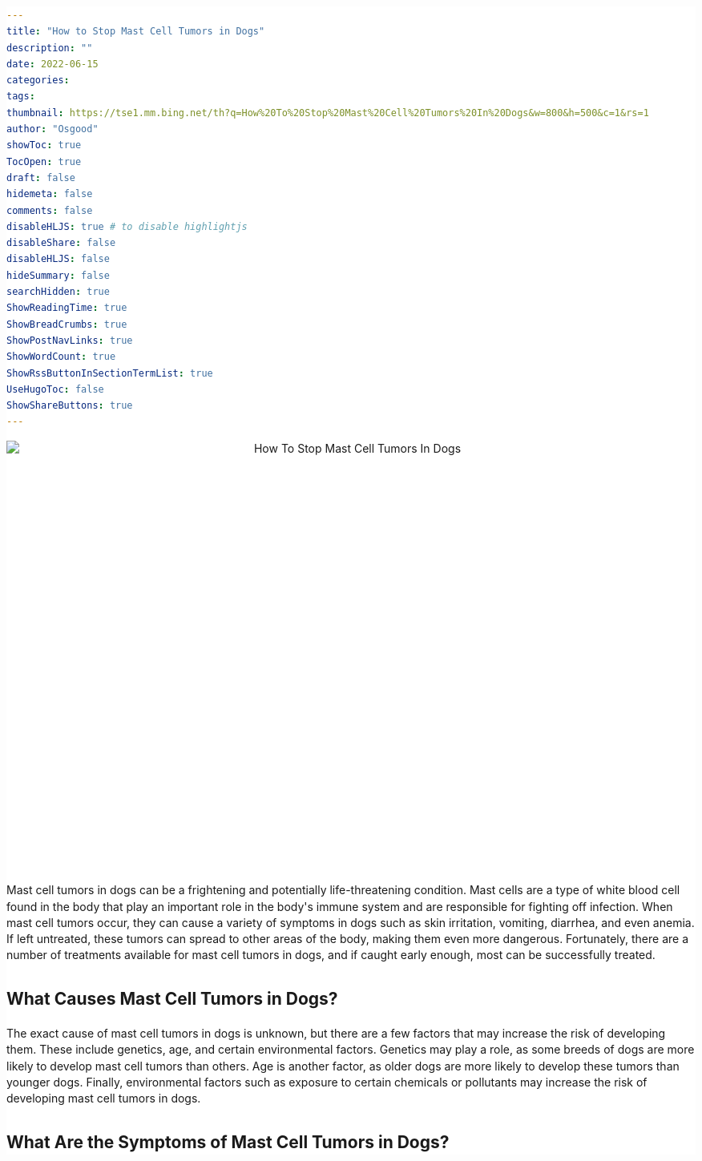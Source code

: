 ```yaml
---
title: "How to Stop Mast Cell Tumors in Dogs"
description: ""
date: 2022-06-15
categories: 
tags: 
thumbnail: https://tse1.mm.bing.net/th?q=How%20To%20Stop%20Mast%20Cell%20Tumors%20In%20Dogs&w=800&h=500&c=1&rs=1
author: "Osgood"
showToc: true
TocOpen: true
draft: false
hidemeta: false
comments: false
disableHLJS: true # to disable highlightjs
disableShare: false
disableHLJS: false
hideSummary: false
searchHidden: true
ShowReadingTime: true
ShowBreadCrumbs: true
ShowPostNavLinks: true
ShowWordCount: true
ShowRssButtonInSectionTermList: true
UseHugoToc: false
ShowShareButtons: true
---
```


<center>
	<img src="https://tse1.mm.bing.net/th?q=How%20To%20Stop%20Mast%20Cell%20Tumors%20In%20Dogs&w=800&h=500&c=1&rs=1" alt="How To Stop Mast Cell Tumors In Dogs" width="800" height="500" style="display: block; width: 100%; height: auto">
</center>

<p>Mast cell tumors in dogs can be a frightening and potentially life-threatening condition. Mast cells are a type of white blood cell found in the body that play an important role in the body's immune system and are responsible for fighting off infection. When mast cell tumors occur, they can cause a variety of symptoms in dogs such as skin irritation, vomiting, diarrhea, and even anemia. If left untreated, these tumors can spread to other areas of the body, making them even more dangerous. Fortunately, there are a number of treatments available for mast cell tumors in dogs, and if caught early enough, most can be successfully treated.</p>

<h2>What Causes Mast Cell Tumors in Dogs?</h2>

<p>The exact cause of mast cell tumors in dogs is unknown, but there are a few factors that may increase the risk of developing them. These include genetics, age, and certain environmental factors. Genetics may play a role, as some breeds of dogs are more likely to develop mast cell tumors than others. Age is another factor, as older dogs are more likely to develop these tumors than younger dogs. Finally, environmental factors such as exposure to certain chemicals or pollutants may increase the risk of developing mast cell tumors in dogs.</p>

<h2>What Are the Symptoms of Mast Cell Tumors in Dogs?</h2>
